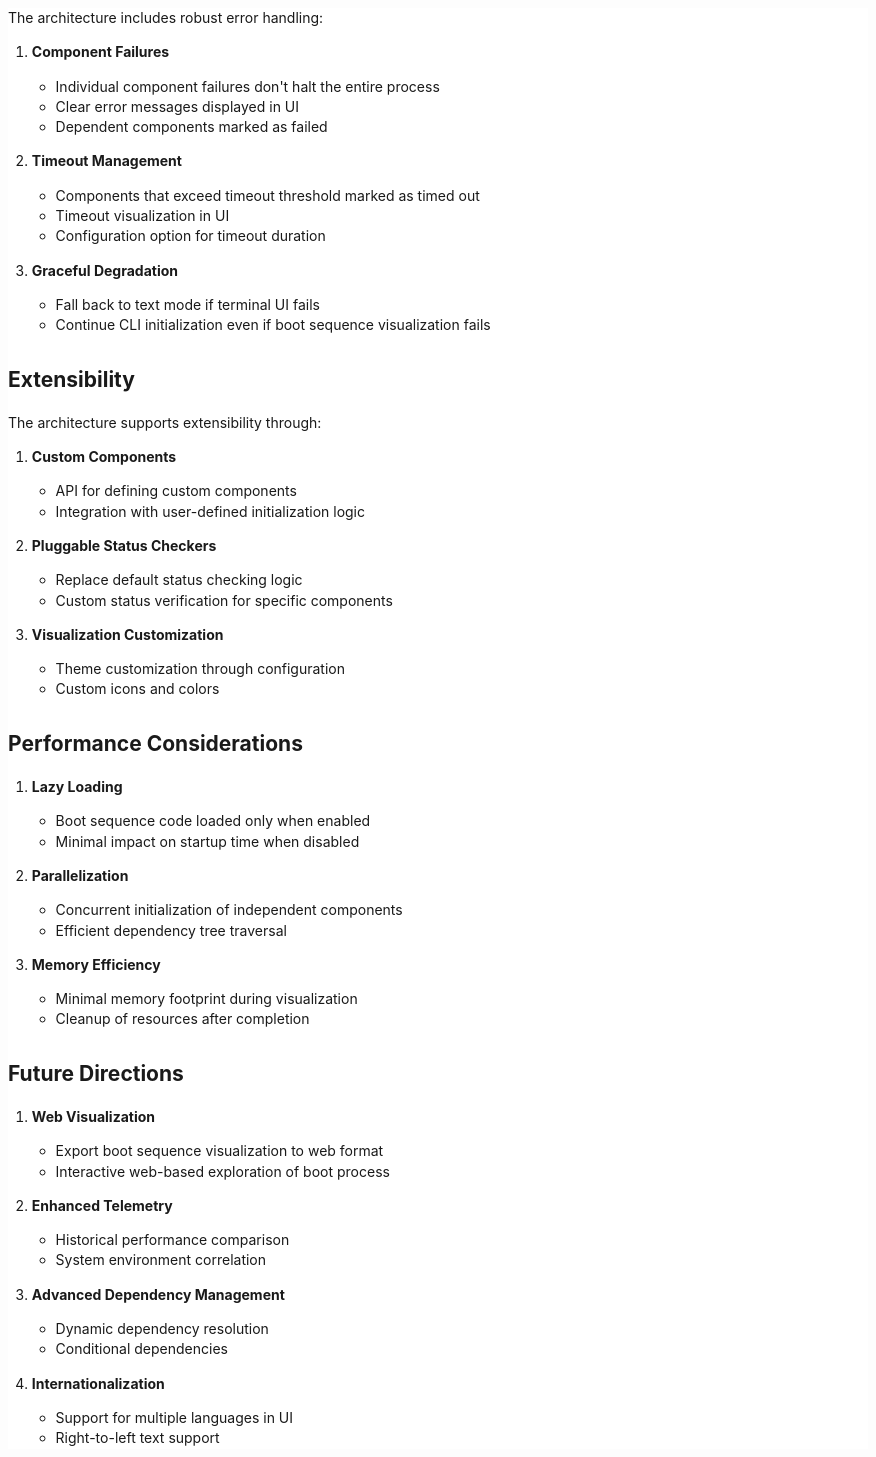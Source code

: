 The architecture includes robust error handling:

1. **Component Failures**
   - Individual component failures don't halt the entire process
   - Clear error messages displayed in UI
   - Dependent components marked as failed

2. **Timeout Management**
   - Components that exceed timeout threshold marked as timed out
   - Timeout visualization in UI
   - Configuration option for timeout duration

3. **Graceful Degradation**
   - Fall back to text mode if terminal UI fails
   - Continue CLI initialization even if boot sequence visualization fails

## Extensibility

The architecture supports extensibility through:

1. **Custom Components**
   - API for defining custom components
   - Integration with user-defined initialization logic

2. **Pluggable Status Checkers**
   - Replace default status checking logic
   - Custom status verification for specific components

3. **Visualization Customization**
   - Theme customization through configuration
   - Custom icons and colors

## Performance Considerations

1. **Lazy Loading**
   - Boot sequence code loaded only when enabled
   - Minimal impact on startup time when disabled

2. **Parallelization**
   - Concurrent initialization of independent components
   - Efficient dependency tree traversal

3. **Memory Efficiency**
   - Minimal memory footprint during visualization
   - Cleanup of resources after completion

## Future Directions

1. **Web Visualization**
   - Export boot sequence visualization to web format
   - Interactive web-based exploration of boot process

2. **Enhanced Telemetry**
   - Historical performance comparison
   - System environment correlation

3. **Advanced Dependency Management**
   - Dynamic dependency resolution
   - Conditional dependencies

4. **Internationalization**
   - Support for multiple languages in UI
   - Right-to-left text support